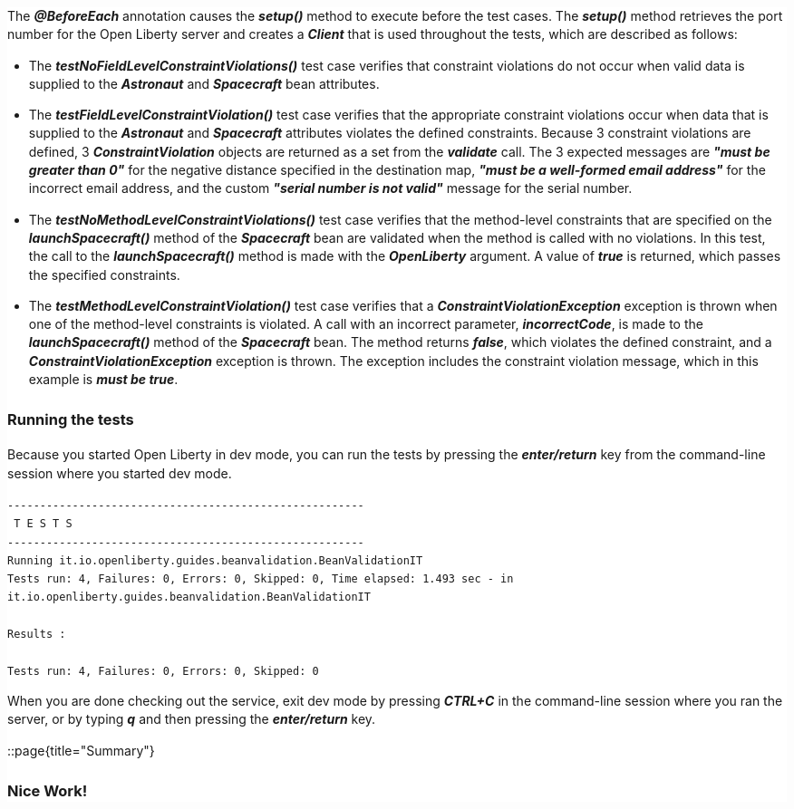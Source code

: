 

The ***@BeforeEach*** annotation causes the ***setup()*** method to execute before the test cases. The ***setup()*** method retrieves the port number for the Open Liberty server and creates a ***Client*** that is used throughout the tests, which are described as follows:

* The ***testNoFieldLevelConstraintViolations()*** test case verifies that constraint violations do not occur when valid data is supplied to the ***Astronaut*** and ***Spacecraft*** bean attributes.

* The ***testFieldLevelConstraintViolation()*** test case verifies that the appropriate constraint violations occur when data that is supplied to the ***Astronaut*** and ***Spacecraft*** attributes violates the defined constraints. Because 3 constraint violations are defined, 3 ***ConstraintViolation*** objects are returned as a set from the ***validate*** call. The 3 expected messages are ***"must be greater than 0"*** for the negative distance specified in the destination map, ***"must be a well-formed email address"*** for the incorrect email address, and the custom ***"serial number is not valid"*** message for the serial number.

* The ***testNoMethodLevelConstraintViolations()*** test case verifies that the method-level constraints that are specified on the ***launchSpacecraft()*** method of the ***Spacecraft*** bean are validated when the method is called with no violations. In this test, the call to the ***launchSpacecraft()*** method is made with the ***OpenLiberty*** argument. A value of ***true*** is returned, which passes the specified constraints.

* The ***testMethodLevelConstraintViolation()*** test case verifies that a ***ConstraintViolationException*** exception is thrown when one of the method-level constraints is violated. A call with an incorrect parameter, ***incorrectCode***, is made to the ***launchSpacecraft()*** method of the ***Spacecraft*** bean. The method returns ***false***, which violates the defined constraint, and a ***ConstraintViolationException*** exception is thrown. The exception includes the constraint violation message, which in this example is ***must be true***.


### Running the tests

Because you started Open Liberty in dev mode, you can run the tests by pressing the ***enter/return*** key from the command-line session where you started dev mode.

```
-------------------------------------------------------
 T E S T S
-------------------------------------------------------
Running it.io.openliberty.guides.beanvalidation.BeanValidationIT
Tests run: 4, Failures: 0, Errors: 0, Skipped: 0, Time elapsed: 1.493 sec - in
it.io.openliberty.guides.beanvalidation.BeanValidationIT

Results :

Tests run: 4, Failures: 0, Errors: 0, Skipped: 0
```

When you are done checking out the service, exit dev mode by pressing ***CTRL+C*** in the command-line session where you ran the server, or by typing ***q*** and then pressing the ***enter/return*** key.

::page{title="Summary"}

### Nice Work!
